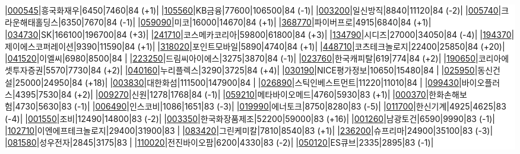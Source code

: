 |[000545](https://finance.daum.net/quotes/A000545)|흥국화재우|6450|7460|84 (+1)|
|[105560](https://finance.daum.net/quotes/A105560)|KB금융|77600|106500|84 (-1)|
|[003200](https://finance.daum.net/quotes/A003200)|일신방직|8840|11120|84 (-2)|
|[005740](https://finance.daum.net/quotes/A005740)|크라운해태홀딩스|6350|7670|84 (-1)|
|[059090](https://finance.daum.net/quotes/A059090)|미코|16000|14670|84 (+1)|
|[368770](https://finance.daum.net/quotes/A368770)|파이버프로|4915|6840|84 (+1)|
|[034730](https://finance.daum.net/quotes/A034730)|SK|166100|196700|84 (+3)|
|[241710](https://finance.daum.net/quotes/A241710)|코스메카코리아|59800|61800|84 (+3)|
|[134790](https://finance.daum.net/quotes/A134790)|시디즈|27000|34050|84 (-4)|
|[194370](https://finance.daum.net/quotes/A194370)|제이에스코퍼레이션|9390|11590|84 (+1)|
|[318020](https://finance.daum.net/quotes/A318020)|포인트모바일|5890|4740|84 (+1)|
|[448710](https://finance.daum.net/quotes/A448710)|코츠테크놀로지|22400|25850|84 (+20)|
|[041520](https://finance.daum.net/quotes/A041520)|이엘씨|6980|8500|84 |
|[223250](https://finance.daum.net/quotes/A223250)|드림씨아이에스|3275|3870|84 (-1)|
|[023760](https://finance.daum.net/quotes/A023760)|한국캐피탈|619|774|84 (+2)|
|[190650](https://finance.daum.net/quotes/A190650)|코리아에셋투자증권|5570|7730|84 (+2)|
|[040160](https://finance.daum.net/quotes/A040160)|누리플렉스|3290|3725|84 (+4)|
|[030190](https://finance.daum.net/quotes/A030190)|NICE평가정보|10650|15480|84 |
|[025950](https://finance.daum.net/quotes/A025950)|동신건설|25000|24950|84 (+18)|
|[003830](https://finance.daum.net/quotes/A003830)|대한화섬|111500|147900|84 |
|[026890](https://finance.daum.net/quotes/A026890)|스틱인베스트먼트|11220|11010|84 |
|[099430](https://finance.daum.net/quotes/A099430)|바이오플러스|4395|7530|84 (+2)|
|[009270](https://finance.daum.net/quotes/A009270)|신원|1278|1768|84 (-1)|
|[059210](https://finance.daum.net/quotes/A059210)|메타바이오메드|4760|5930|83 (+1)|
|[000370](https://finance.daum.net/quotes/A000370)|한화손해보험|4730|5630|83 (-1)|
|[006490](https://finance.daum.net/quotes/A006490)|인스코비|1086|1651|83 (-3)|
|[019990](https://finance.daum.net/quotes/A019990)|에너토크|8750|8280|83 (-5)|
|[011700](https://finance.daum.net/quotes/A011700)|한신기계|4925|4625|83 (-4)|
|[001550](https://finance.daum.net/quotes/A001550)|조비|12490|14800|83 (-2)|
|[003350](https://finance.daum.net/quotes/A003350)|한국화장품제조|52200|59000|83 (+16)|
|[001260](https://finance.daum.net/quotes/A001260)|남광토건|6590|9990|83 (-1)|
|[102710](https://finance.daum.net/quotes/A102710)|이엔에프테크놀로지|29400|31900|83 |
|[083420](https://finance.daum.net/quotes/A083420)|그린케미칼|7810|8540|83 (+1)|
|[236200](https://finance.daum.net/quotes/A236200)|슈프리마|24900|35100|83 (-3)|
|[081580](https://finance.daum.net/quotes/A081580)|성우전자|2845|3175|83 |
|[110020](https://finance.daum.net/quotes/A110020)|전진바이오팜|6200|4330|83 (-2)|
|[050120](https://finance.daum.net/quotes/A050120)|ES큐브|2335|2895|83 (-1)|
